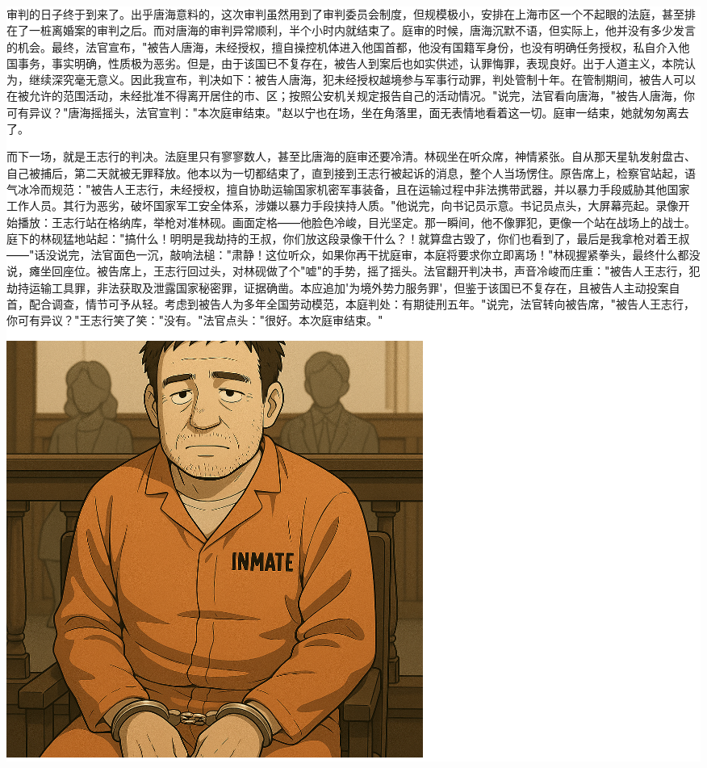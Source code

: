 审判的日子终于到来了。出乎唐海意料的，这次审判虽然用到了审判委员会制度，但规模极小，安排在上海市区一个不起眼的法庭，甚至排在了一桩离婚案的审判之后。而对唐海的审判异常顺利，半个小时内就结束了。庭审的时候，唐海沉默不语，但实际上，他并没有多少发言的机会。最终，法官宣布，"被告人唐海，未经授权，擅自操控机体进入他国首都，他没有国籍军身份，也没有明确任务授权，私自介入他国事务，事实明确，性质极为恶劣。但是，由于该国已不复存在，被告人到案后也如实供述，认罪悔罪，表现良好。出于人道主义，本院认为，继续深究毫无意义。因此我宣布，判决如下：被告人唐海，犯未经授权越境参与军事行动罪，判处管制十年。在管制期间，被告人可以在被允许的范围活动，未经批准不得离开居住的市、区；按照公安机关规定报告自己的活动情况。"说完，法官看向唐海，"被告人唐海，你可有异议？"唐海摇摇头，法官宣判："本次庭审结束。"赵以宁也在场，坐在角落里，面无表情地看着这一切。庭审一结束，她就匆匆离去了。

而下一场，就是王志行的判决。法庭里只有寥寥数人，甚至比唐海的庭审还要冷清。林砚坐在听众席，神情紧张。自从那天星轨发射盘古、自己被捕后，第二天就被无罪释放。他本以为一切都结束了，直到接到王志行被起诉的消息，整个人当场愣住。原告席上，检察官站起，语气冰冷而规范："被告人王志行，未经授权，擅自协助运输国家机密军事装备，且在运输过程中非法携带武器，并以暴力手段威胁其他国家工作人员。其行为恶劣，破坏国家军工安全体系，涉嫌以暴力手段挟持人质。"他说完，向书记员示意。书记员点头，大屏幕亮起。录像开始播放：王志行站在格纳库，举枪对准林砚。画面定格——他脸色冷峻，目光坚定。那一瞬间，他不像罪犯，更像一个站在战场上的战士。庭下的林砚猛地站起："搞什么！明明是我劫持的王叔，你们放这段录像干什么？！就算盘古毁了，你们也看到了，最后是我拿枪对着王叔——"话没说完，法官面色一沉，敲响法槌："肃静！这位听众，如果你再干扰庭审，本庭将要求你立即离场！"林砚握紧拳头，最终什么都没说，瘫坐回座位。被告席上，王志行回过头，对林砚做了个"嘘"的手势，摇了摇头。法官翻开判决书，声音冷峻而庄重："被告人王志行，犯劫持运输工具罪，非法获取及泄露国家秘密罪，证据确凿。本应追加'为境外势力服务罪'，但鉴于该国已不复存在，且被告人主动投案自首，配合调查，情节可予从轻。考虑到被告人为多年全国劳动模范，本庭判处：有期徒刑五年。"说完，法官转向被告席，"被告人王志行，你可有异议？"王志行笑了笑："没有。"法官点头："很好。本次庭审结束。"

<img src="./illustrations/44.png" width="60%" />
